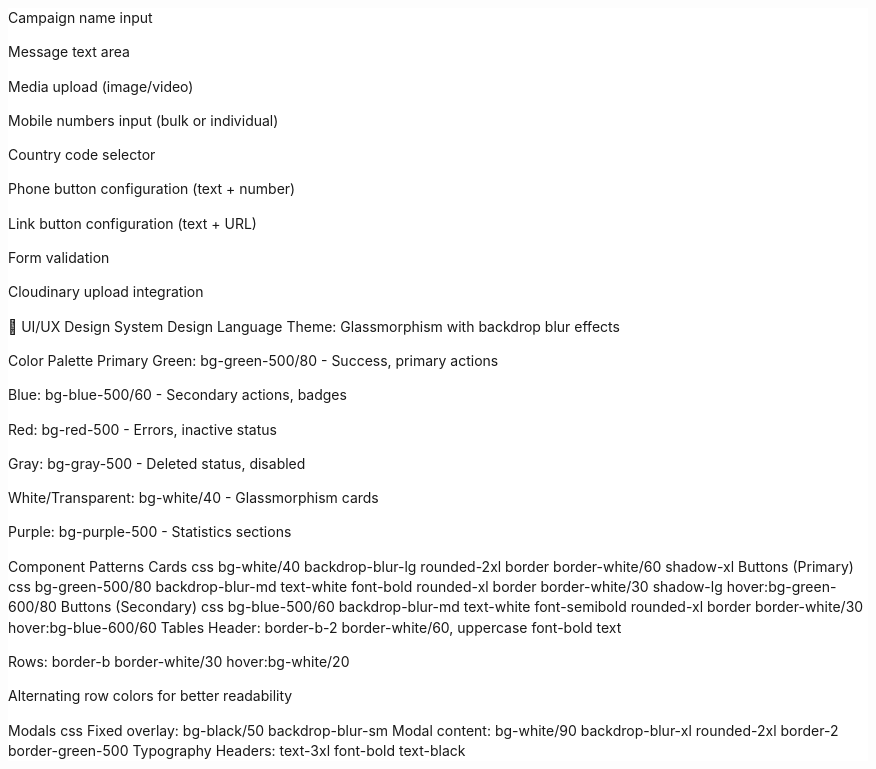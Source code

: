 Campaign name input

Message text area

Media upload (image/video)

Mobile numbers input (bulk or individual)

Country code selector

Phone button configuration (text + number)

Link button configuration (text + URL)

Form validation

Cloudinary upload integration

🎨 UI/UX Design System
Design Language
Theme: Glassmorphism with backdrop blur effects

Color Palette
Primary Green: bg-green-500/80 - Success, primary actions

Blue: bg-blue-500/60 - Secondary actions, badges

Red: bg-red-500 - Errors, inactive status

Gray: bg-gray-500 - Deleted status, disabled

White/Transparent: bg-white/40 - Glassmorphism cards

Purple: bg-purple-500 - Statistics sections

Component Patterns
Cards
css
bg-white/40 backdrop-blur-lg rounded-2xl border border-white/60 shadow-xl
Buttons (Primary)
css
bg-green-500/80 backdrop-blur-md text-white font-bold rounded-xl 
border border-white/30 shadow-lg hover:bg-green-600/80
Buttons (Secondary)
css
bg-blue-500/60 backdrop-blur-md text-white font-semibold rounded-xl 
border border-white/30 hover:bg-blue-600/60
Tables
Header: border-b-2 border-white/60, uppercase font-bold text

Rows: border-b border-white/30 hover:bg-white/20

Alternating row colors for better readability

Modals
css
Fixed overlay: bg-black/50 backdrop-blur-sm
Modal content: bg-white/90 backdrop-blur-xl rounded-2xl border-2 border-green-500
Typography
Headers: text-3xl font-bold text-black
